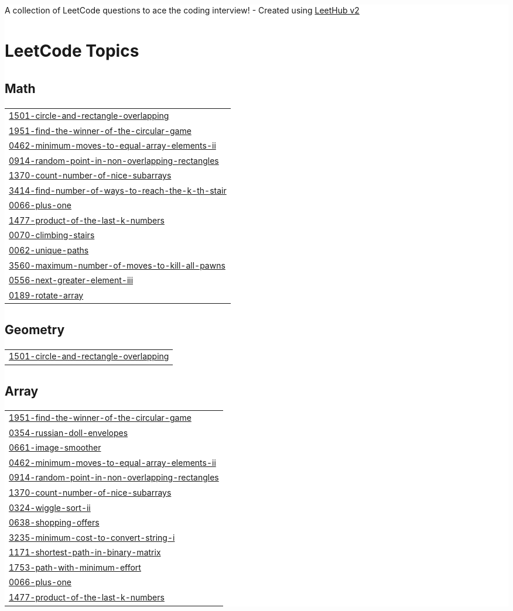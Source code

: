 A collection of LeetCode questions to ace the coding interview! - Created using [LeetHub v2](https://github.com/arunbhardwaj/LeetHub-2.0)

# LeetCode Topics
## Math
|  |
| ------- |
| [1501-circle-and-rectangle-overlapping](https://github.com/Ryuk0010/6-Companies-30-Days/tree/master/1501-circle-and-rectangle-overlapping) |
| [1951-find-the-winner-of-the-circular-game](https://github.com/Ryuk0010/6-Companies-30-Days/tree/master/1951-find-the-winner-of-the-circular-game) |
| [0462-minimum-moves-to-equal-array-elements-ii](https://github.com/Ryuk0010/6-Companies-30-Days/tree/master/0462-minimum-moves-to-equal-array-elements-ii) |
| [0914-random-point-in-non-overlapping-rectangles](https://github.com/Ryuk0010/6-Companies-30-Days/tree/master/0914-random-point-in-non-overlapping-rectangles) |
| [1370-count-number-of-nice-subarrays](https://github.com/Ryuk0010/6-Companies-30-Days/tree/master/1370-count-number-of-nice-subarrays) |
| [3414-find-number-of-ways-to-reach-the-k-th-stair](https://github.com/Ryuk0010/6-Companies-30-Days/tree/master/3414-find-number-of-ways-to-reach-the-k-th-stair) |
| [0066-plus-one](https://github.com/Ryuk0010/6-Companies-30-Days/tree/master/0066-plus-one) |
| [1477-product-of-the-last-k-numbers](https://github.com/Ryuk0010/6-Companies-30-Days/tree/master/1477-product-of-the-last-k-numbers) |
| [0070-climbing-stairs](https://github.com/Ryuk0010/6-Companies-30-Days/tree/master/0070-climbing-stairs) |
| [0062-unique-paths](https://github.com/Ryuk0010/6-Companies-30-Days/tree/master/0062-unique-paths) |
| [3560-maximum-number-of-moves-to-kill-all-pawns](https://github.com/Ryuk0010/6-Companies-30-Days/tree/master/3560-maximum-number-of-moves-to-kill-all-pawns) |
| [0556-next-greater-element-iii](https://github.com/Ryuk0010/6-Companies-30-Days/tree/master/0556-next-greater-element-iii) |
| [0189-rotate-array](https://github.com/Ryuk0010/6-Companies-30-Days/tree/master/0189-rotate-array) |
## Geometry
|  |
| ------- |
| [1501-circle-and-rectangle-overlapping](https://github.com/Ryuk0010/6-Companies-30-Days/tree/master/1501-circle-and-rectangle-overlapping) |
## Array
|  |
| ------- |
| [1951-find-the-winner-of-the-circular-game](https://github.com/Ryuk0010/6-Companies-30-Days/tree/master/1951-find-the-winner-of-the-circular-game) |
| [0354-russian-doll-envelopes](https://github.com/Ryuk0010/6-Companies-30-Days/tree/master/0354-russian-doll-envelopes) |
| [0661-image-smoother](https://github.com/Ryuk0010/6-Companies-30-Days/tree/master/0661-image-smoother) |
| [0462-minimum-moves-to-equal-array-elements-ii](https://github.com/Ryuk0010/6-Companies-30-Days/tree/master/0462-minimum-moves-to-equal-array-elements-ii) |
| [0914-random-point-in-non-overlapping-rectangles](https://github.com/Ryuk0010/6-Companies-30-Days/tree/master/0914-random-point-in-non-overlapping-rectangles) |
| [1370-count-number-of-nice-subarrays](https://github.com/Ryuk0010/6-Companies-30-Days/tree/master/1370-count-number-of-nice-subarrays) |
| [0324-wiggle-sort-ii](https://github.com/Ryuk0010/6-Companies-30-Days/tree/master/0324-wiggle-sort-ii) |
| [0638-shopping-offers](https://github.com/Ryuk0010/6-Companies-30-Days/tree/master/0638-shopping-offers) |
| [3235-minimum-cost-to-convert-string-i](https://github.com/Ryuk0010/6-Companies-30-Days/tree/master/3235-minimum-cost-to-convert-string-i) |
| [1171-shortest-path-in-binary-matrix](https://github.com/Ryuk0010/6-Companies-30-Days/tree/master/1171-shortest-path-in-binary-matrix) |
| [1753-path-with-minimum-effort](https://github.com/Ryuk0010/6-Companies-30-Days/tree/master/1753-path-with-minimum-effort) |
| [0066-plus-one](https://github.com/Ryuk0010/6-Companies-30-Days/tree/master/0066-plus-one) |
| [1477-product-of-the-last-k-numbers](https://github.com/Ryuk0010/6-Companies-30-Days/tree/master/1477-product-of-the-last-k-numbers) |